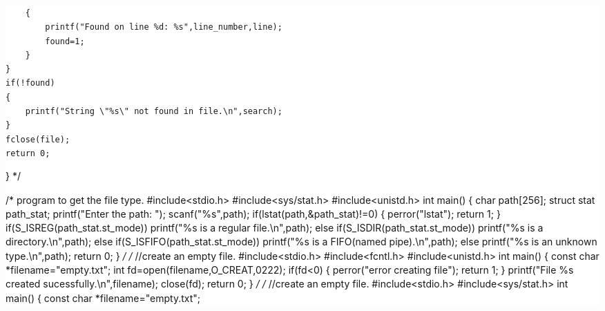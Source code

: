 		{
			printf("Found on line %d: %s",line_number,line);
			found=1;
		}
	}
	if(!found)
	{
		printf("String \"%s\" not found in file.\n",search);
	}
	fclose(file);
	return 0;
}
*/

/* program to get the file type.
#include<stdio.h>
#include<sys/stat.h>
#include<unistd.h>
int main()
{
	char path[256];
	struct stat path_stat;
	printf("Enter the path: ");
	scanf("%s",path);
	if(lstat(path,&path_stat)!=0)
	{
		perror("lstat");
		return 1;
	}
	if(S_ISREG(path_stat.st_mode))
		printf("%s is a regular file.\n",path);
	else if(S_ISDIR(path_stat.st_mode))
		printf("%s is a directory.\n",path);
	else if(S_ISFIFO(path_stat.st_mode))
		printf("%s is a FIFO(named pipe).\n",path);
	else
		printf("%s is an unknown type.\n",path);
	return 0;
}
*/
/* //create an empty file.
#include<stdio.h>
#include<fcntl.h>
#include<unistd.h>
int main()
{
	const char *filename="empty.txt";
	int fd=open(filename,O_CREAT,0222);
	if(fd<0)
	{
		perror("error creating file");
		return 1;
	}
	printf("File %s created sucessfully.\n",filename);
	close(fd);
	return 0;
}
*/
/* //create an empty file.
#include<stdio.h>
#include<sys/stat.h>
int main()
{
	const char *filename="empty.txt";